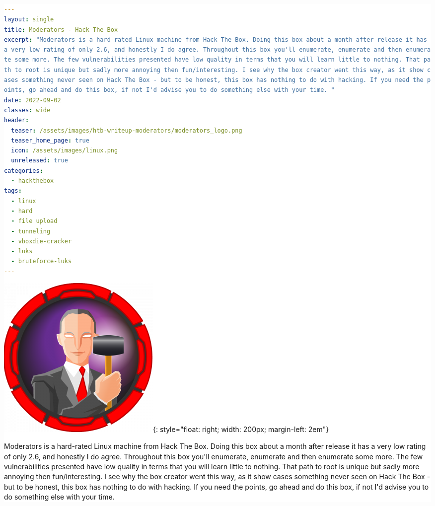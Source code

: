 ```yaml
---
layout: single
title: Moderators - Hack The Box
excerpt: "Moderators is a hard-rated Linux machine from Hack The Box. Doing this box about a month after release it has a very low rating of only 2.6, and honestly I do agree. Throughout this box you'll enumerate, enumerate and then enumerate some more. The few vulnerabilities presented have low quality in terms that you will learn little to nothing. That path to root is unique but sadly more annoying then fun/interesting. I see why the box creator went this way, as it show cases something never seen on Hack The Box - but to be honest, this box has nothing to do with hacking. If you need the points, go ahead and do this box, if not I'd advise you to do something else with your time. "
date: 2022-09-02
classes: wide
header:
  teaser: /assets/images/htb-writeup-moderators/moderators_logo.png
  teaser_home_page: true
  icon: /assets/images/linux.png
  unreleased: true
categories:
  - hackthebox
tags:  
  - linux
  - hard
  - file upload
  - tunneling
  - vboxdie-cracker
  - luks
  - bruteforce-luks
---
```


![](/assets/images/htb-writeup-moderators/moderators_logo.png){: style="float: right; width: 200px; margin-left: 2em"}

Moderators is a hard-rated Linux machine from Hack The Box. Doing this box about a month after release it has a very low rating of only 2.6, and honestly I do agree. Throughout this box you'll enumerate, enumerate and then enumerate some more. The few vulnerabilities presented have low quality in terms that you will learn little to nothing. That path to root is unique but sadly more annoying then fun/interesting. I see why the box creator went this way, as it show cases something never seen on Hack The Box - but to be honest, this box has nothing to do with hacking. If you need the points, go ahead and do this box, if not I'd advise you to do something else with your time. 
